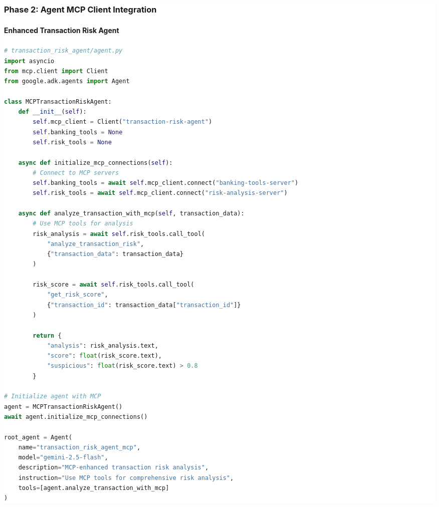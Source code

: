 ### **Phase 2: Agent MCP Client Integration**

#### **Enhanced Transaction Risk Agent**
```python
# transaction_risk_agent/agent.py
import asyncio
from mcp.client import Client
from google.adk.agents import Agent

class MCPTransactionRiskAgent:
    def __init__(self):
        self.mcp_client = Client("transaction-risk-agent")
        self.banking_tools = None
        self.risk_tools = None
        
    async def initialize_mcp_connections(self):
        # Connect to MCP servers
        self.banking_tools = await self.mcp_client.connect("banking-tools-server")
        self.risk_tools = await self.mcp_client.connect("risk-analysis-server")
        
    async def analyze_transaction_with_mcp(self, transaction_data):
        # Use MCP tools for analysis
        risk_analysis = await self.risk_tools.call_tool(
            "analyze_transaction_risk", 
            {"transaction_data": transaction_data}
        )
        
        risk_score = await self.risk_tools.call_tool(
            "get_risk_score",
            {"transaction_id": transaction_data["transaction_id"]}
        )
        
        return {
            "analysis": risk_analysis.text,
            "score": float(risk_score.text),
            "suspicious": float(risk_score.text) > 0.8
        }

# Initialize agent with MCP
agent = MCPTransactionRiskAgent()
await agent.initialize_mcp_connections()

root_agent = Agent(
    name="transaction_risk_agent_mcp",
    model="gemini-2.5-flash",
    description="MCP-enhanced transaction risk analysis",
    instruction="Use MCP tools for comprehensive risk analysis",
    tools=[agent.analyze_transaction_with_mcp]
)
```
